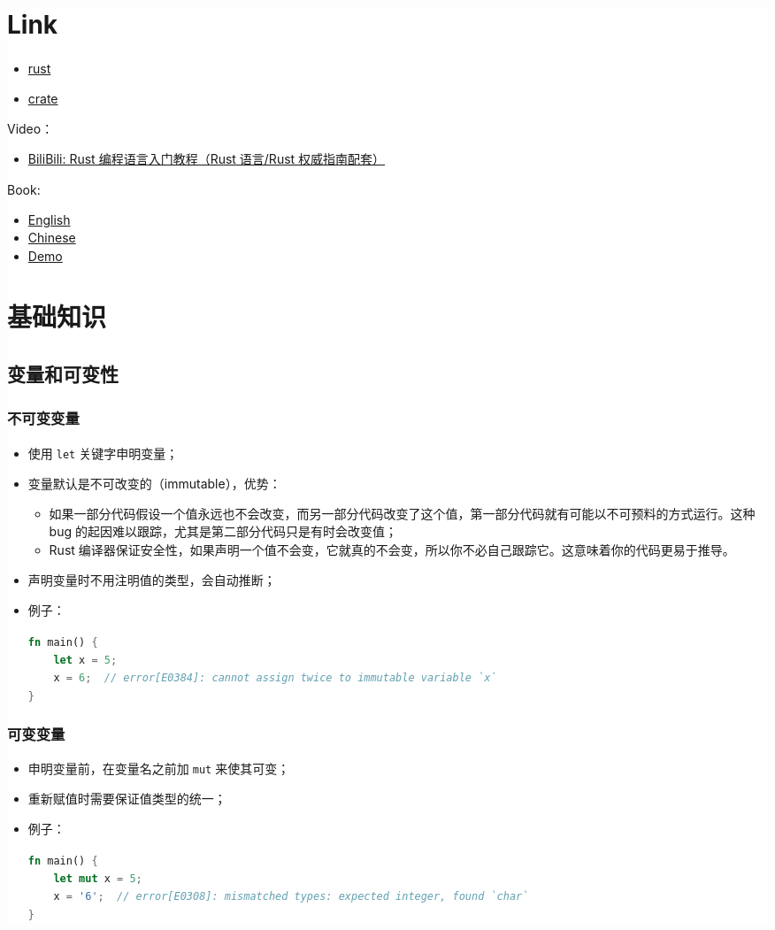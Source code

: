 # Link

- [rust](https://www.rust-lang.org/)

- [crate](https://crates.io/)

Video：

- [BiliBili: Rust 编程语言入门教程（Rust 语言/Rust 权威指南配套）](https://www.bilibili.com/video/BV1hp4y1k7SV?spm_id_from=333.337.search-card.all.click)

Book:

- [English](https://doc.rust-lang.org/book/)
- [Chinese](https://kaisery.github.io/trpl-zh-cn/)
- [Demo](https://doc.rust-lang.org/stable/rust-by-example/)

# 基础知识

## 变量和可变性

### 不可变变量

- 使用 `let` 关键字申明变量；

- 变量默认是不可改变的（immutable），优势：

  - 如果一部分代码假设一个值永远也不会改变，而另一部分代码改变了这个值，第一部分代码就有可能以不可预料的方式运行。这种 bug 的起因难以跟踪，尤其是第二部分代码只是有时会改变值；
  - Rust 编译器保证安全性，如果声明一个值不会变，它就真的不会变，所以你不必自己跟踪它。这意味着你的代码更易于推导。

- 声明变量时不用注明值的类型，会自动推断；

- 例子：

  ```rust
  fn main() {
      let x = 5;
      x = 6;  // error[E0384]: cannot assign twice to immutable variable `x`
  }
  ```

### 可变变量

- 申明变量前，在变量名之前加 `mut` 来使其可变；

- 重新赋值时需要保证值类型的统一；

- 例子：

  ```rust
  fn main() {
      let mut x = 5;
      x = '6';  // error[E0308]: mismatched types: expected integer, found `char`
  }
  ```

